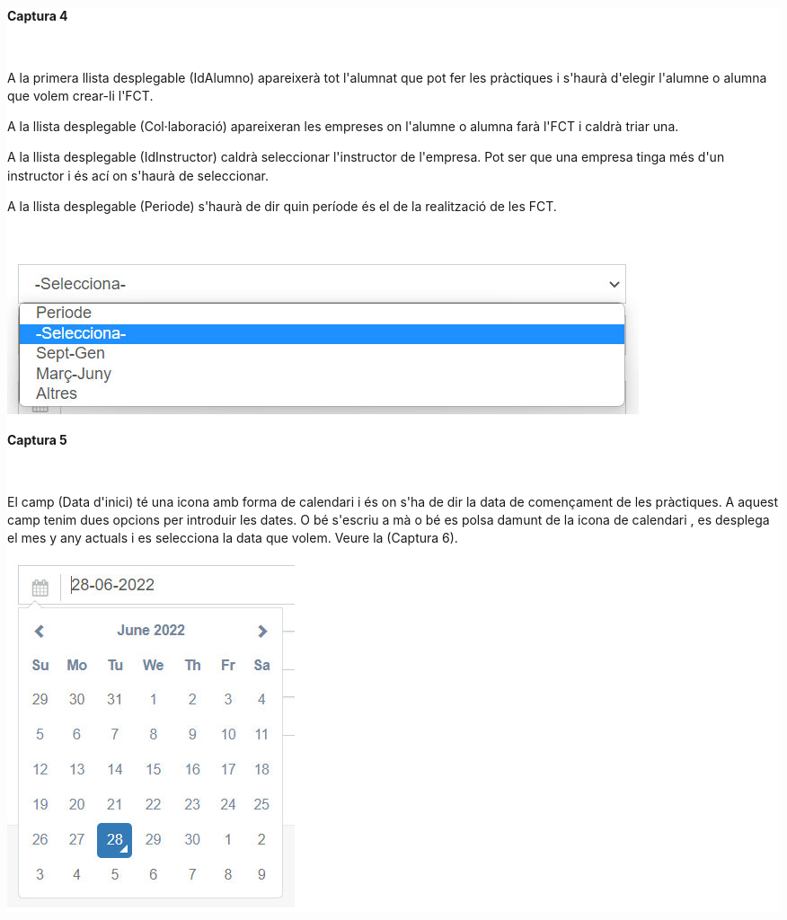    **Captura 4**

   <br />

   A la primera llista desplegable (IdAlumno) apareixerà tot l'alumnat que pot fer les pràctiques i s'haurà d'elegir l'alumne o alumna que volem crear-li l'FCT.

   A la llista desplegable (Col·laboració) apareixeran les empreses on l'alumne o alumna farà l'FCT i caldrà triar una.

   A la llista desplegable (IdInstructor) caldrà seleccionar l'instructor de l'empresa. Pot ser que una empresa tinga més d'un instructor i és ací on s'haurà de seleccionar.

   A la llista desplegable (Periode) s'haurà de dir quin període és el de la realització de les FCT. 

   <br />

   ![fct12](./img/ajuda/12.jpg)

   **Captura 5**

   <br />

   El camp (Data d'inici) té una icona amb forma de calendari i és on s'ha de dir la data de començament de les pràctiques. A aquest camp tenim dues opcions per introduir les dates. O bé s'escriu a mà o bé es polsa damunt de la icona de calendari , es desplega el mes y any actuals i es selecciona la data que volem. Veure la (Captura 6).

   ![fct13](./img/ajuda/13.jpg)
